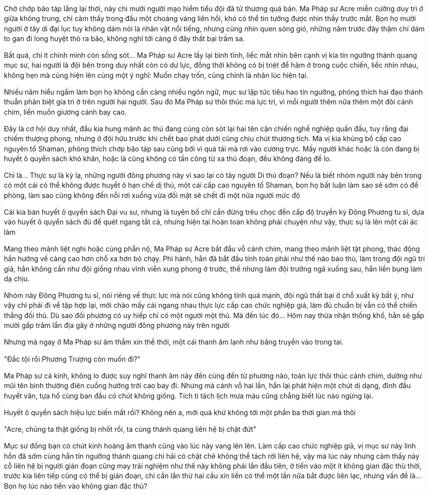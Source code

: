 Chờ chớp bão táp lắng lại thời, này chi mười người mạo hiểm tiểu đội đã tử thương quá bán. Ma Pháp sư Acre miễn cưỡng duy trì ở giữa không trung, chỉ cảm thấy trong đầu một choáng váng liên hồi, khó có thể tin tưởng được nhìn thấy trước mắt. Bọn họ mười người ở tây di đại lục tuy không dám nói là nhân vật nổi tiếng, nhưng cũng nhìn quen sóng gió, những năm trước đây thậm chí dám to gan đi long huyệt thò ra bảo, không nghĩ tới càng ở đây thất bại trầm sa.

Bất quá, chí ít chính mình còn sống sót... Ma Pháp sư Acre lấy lại bình tĩnh, liếc mắt nhìn bên cạnh vị kia tín ngưỡng thánh quang mục sư, hai người là đội bên trong duy nhất còn có dư lực, đồng thời không có bị triệt để hãm ở trong cuộc chiến, liếc nhìn nhau, không hẹn mà cùng hiện lên cùng một ý nghĩ: Muốn chạy trốn, cũng chính là nhân lúc hiện tại.

Nhiều năm hiểu ngầm làm bọn họ không cần càng nhiều ngôn ngữ, mục sư lập tức tiêu hao tín ngưỡng, phóng thích hai đạo thánh thuẫn phân biệt gia trì ở trên người hai người. Sau đó Ma Pháp sư thôi thúc ma lực trì, vì mỗi người thêm nữa thêm một đôi cánh chim, liền muốn giương cánh bay cao.

Đây là cơ hội duy nhất, đầu kia hung mãnh ác thú đang cùng còn sót lại hai tên cận chiến nghề nghiệp quấn đấu, tuy rằng đại chiếm thượng phong, nhưng ở đội hữu trước khi chết bạo phát dưới cũng chịu chút thương tích. Mà vị kia khủng bố cấp cao nguyên tố Shaman, phóng thích chớp bão táp sau cũng bởi vì quá tải mà rơi vào cương trực. Mấy người khác hoặc là còn đang bị huyết ô quyển sách khó khăn, hoặc là cũng không có tấn công từ xa thủ đoạn, đều không đáng để lo.

Chỉ là... Thực sự là kỳ lạ, những người đông phương này vì sao lại có tây người Di thủ đoạn? Nếu là biết nhóm người này bên trong có một cái có thể không được huyết ô hạn chế dị thú, một cái cấp cao nguyên tố Shaman, bọn họ bất luận làm sao sẽ sớm có đề phòng, làm sao cũng không đến nỗi rơi xuống vừa đối mặt sẽ chết đi một nửa người mức độ

Cái kia bán huyết ô quyển sách Đại vu sư, nhưng là tuyên bố chỉ cần đừng trêu chọc đến cấp độ truyền kỳ Đông Phương tu sĩ, dựa vào huyết ô quyển sách đủ để quét ngang tất cả, nhưng hiện tại hoàn toàn không phải chuyện như vậy, thực sự là lên một cái ác làm

Mang theo mãnh liệt nghi hoặc cùng phẫn nộ, Ma Pháp sư Acre bắt đầu vỗ cánh chim, mang theo mãnh liệt tật phong, thác động hắn hướng về càng cao hơn chỗ xa hơn bỏ chạy. Phi hành, hắn đã bắt đầu tính toán phải như thế nào báo thù, làm trong đội ngũ trí giả, hắn không cần như đội giống nhau vĩnh viễn xung phong ở trước, thế nhưng làm đội trưởng ngã xuống sau, hắn liền bụng làm dạ chịu.

Nhóm này Đông Phương tu sĩ, nói riêng về thực lực mà nói cũng không tính quá mạnh, đội ngũ thất bại ở chỗ xuất kỳ bất ý, như vậy chỉ phải đi về tập hợp lại, mời chào mấy cái ngang nhau thực lực cấp cao chức nghiệp giả, làm đủ chuẩn bị vẫn có thể chiến thắng đối thủ. Dù sao đối phương có uy hiếp chỉ có một người một thú. Mà đến lúc đó... Hôm nay thừa nhận thống khổ, hắn sẽ gấp mười gấp trăm lần địa gây ở những người đông phương này trên người

Nhưng mà ngay ở Ma Pháp sư âm thầm xin thề thời, một cái thanh âm lạnh như băng truyền vào trong tai.

"Đắc tội rồi Phương Trượng còn muốn đi?"

Ma Pháp sư cả kinh, không lo được suy nghĩ thanh âm này đến cùng đến từ phương nào, toàn lực thôi thúc cánh chim, dường như mũi tên bình thường điên cuồng hướng trời cao bay đi. Nhưng mà cánh vỗ hai lần, hắn lại phát hiện một chút dị dạng, đỉnh đầu huyết vân, tựa hồ cùng ban đầu có chút không giống. Tích tí tách lịch mưa máu cũng chẳng biết lúc nào ngừng lại.

Huyết ô quyển sách hiệu lực biến mất rồi? Không nên a, mới quá khứ không tới một phần ba thời gian mà thôi

"Acre, chúng ta thật giống bị nhốt rồi, ta cùng thánh quang liên hệ bị chặt đứt"

Mục sư đồng bạn có chút kinh hoàng âm thanh cũng vào lúc này vang lên lên. Làm cấp cao chức nghiệp giả, vị mục sư này linh hồn đã sớm cùng hắn tín ngưỡng thánh quang chi hải có chặt chẽ không thể tách rời liên hệ, vậy mà lúc này nhưng cảm thấy này cỗ liên hệ bị người gián đoạn cũng may trải nghiệm như thế này không phải lần đầu tiên, ở tiến vào một ít không gian đặc thù thời, trước kia liên tiếp cũng có thể bị gián đoạn, chỉ cần lần thứ hai cầu xin liền có thể một lần nữa bắt được liên lạc, nhưng vấn đề là... Bọn họ lúc nào tiến vào không gian đặc thù?
